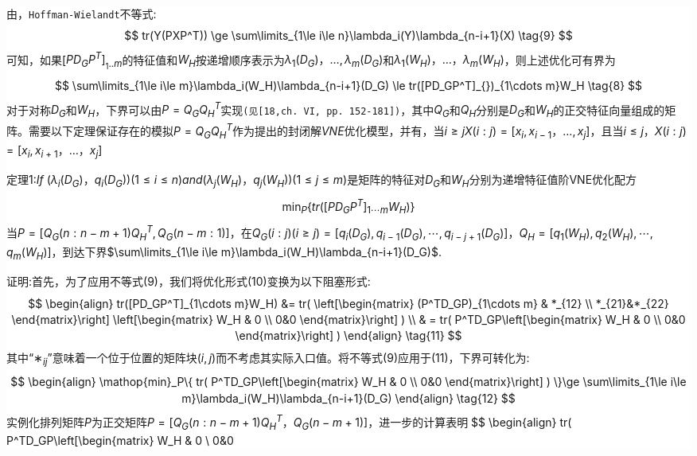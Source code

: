 由，`Hoffman-Wielandt`不等式:
$$
tr(Y(PXP^T)) \ge \sum\limits_{1\le i\le n}\lambda_i(Y)\lambda_{n-i+1}(X) \tag{9}
$$
可知，如果[$PD_GP^T]_{_1..m}$的特征值和$W_H$按递增顺序表示为$λ_1(D_G)，…,λ_m (D_G)$和$λ_1(W_H)，…， λ_m(W_H)$，则上述优化可有界为
$$
\sum\limits_{1\le i\le m}\lambda_i(W_H)\lambda_{n-i+1}(D_G) \le tr([PD_GP^T]_{})_{1\cdots m}W_H \tag{8}
$$
对于对称$D_G$和$W_H$，下界可以由$P = Q_GQ_H^T$实现`(见[18,ch. VI, pp. 152-181])`，其中$Q_G$和$Q_H$分别是$D_G$和$W_H$的正交特征向量组成的矩阵。需要以下定理保证存在的模拟$P = Q_GQ_H^T$作为提出的封闭解$VNE$优化模型，并有，当$i\ge j$$X (i:j) = [x_i, x_{i−1}，…,x_j]$，且当$i\le j$，$X (i:j) = [x_i, x_{i+1}，…，x_j]$

定理1:$If\ (λ_i(D_G)， q_i(D_G))(1≤i≤n) and(λ_j (W_H)， q_j (W_H))(1≤j≤m)$是矩阵的特征对$D_G$和$W_H$分别为递增特征值阶VNE优化配方
$$
\mathop{min}_P\{tr([PD_GP^T]_{1\cdots m}W_H)\} \tag{10}
$$
当$P=[Q_G(n:n-m+1)Q^T_H,Q_G(n-m:1)]$，在$Q_G(i:j)(i\ge j)=[q_i(D_G),q_{i-1}(D_G),\cdots,q_{i-j+1}(D_G)]$，$Q_H=[q_1(W_H),q_2(W_H),\cdots,q_m(W_H)]$，到达下界$\sum\limits_{1\le i\le m}\lambda_i(W_H)\lambda_{n-i+1}(D_G)$.

证明:首先，为了应用不等式(9)，我们将优化形式(10)变换为以下阻塞形式:
$$
\begin{align}
tr([PD_GP^T]_{1\cdots m}W_H) &= tr(
\left[\begin{matrix}
(P^TD_GP)_{1\cdots m} & *_{12} \\
*_{21}&*_{22}
\end{matrix}\right]
\left[\begin{matrix}
W_H & 0 \\
0&0
\end{matrix}\right]
) \\
& = 
tr(
P^TD_GP\left[\begin{matrix}
W_H & 0 \\
0&0
\end{matrix}\right]
)
\end{align} \tag{11}
$$
其中“$∗_{ij}$”意味着一个位于位置的矩阵块$(i, j)$而不考虑其实际入口值。将不等式(9)应用于(11)，下界可转化为:
$$
\begin{align}
\mathop{min}_P\{
tr(
P^TD_GP\left[\begin{matrix}
W_H & 0 \\
0&0
\end{matrix}\right]
)
\}\ge \sum\limits_{1\le i\le m}\lambda_i(W_H)\lambda_{n-i+1}(D_G)
\end{align} \tag{12}
$$
实例化排列矩阵$P$为正交矩阵$P=[Q_G(n:n-m+1)Q_H^T，Q_G(n-m+1)]$，进一步的计算表明
$$
\begin{align}
tr(
P^TD_GP\left[\begin{matrix}
W_H & 0 \\
0&0